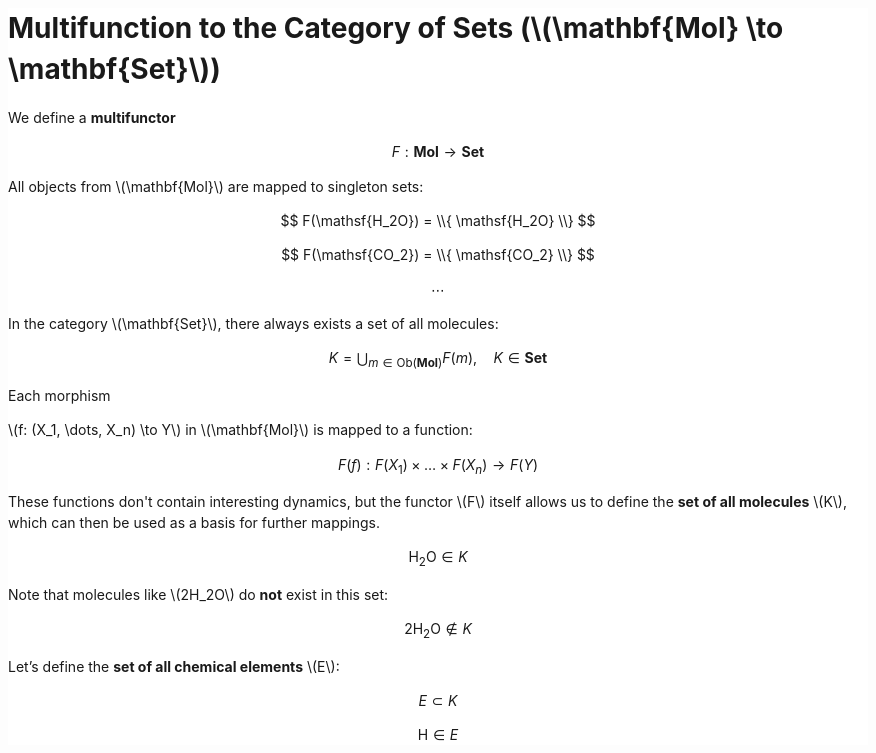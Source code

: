 # Multifunction to the Category of Sets (\\(\mathbf{Mol} \to \mathbf{Set}\\))

We define a **multifunctor**

$$
F : \mathbf{Mol} \to \mathbf{Set}
$$

All objects from \\(\mathbf{Mol}\\) are mapped to singleton sets:

$$
F(\mathsf{H_2O}) = \\{ \mathsf{H_2O} \\}
$$

$$
F(\mathsf{CO_2}) = \\{ \mathsf{CO_2} \\}
$$

$$
\cdots
$$

In the category \\(\mathbf{Set}\\), there always exists a set of all molecules:

$$
K = \bigcup_{m \in \mathrm{Ob}(\mathbf{Mol})} F(m), \quad K \in \mathbf{Set}
$$

Each morphism

\\(f: (X_1, \dots, X_n) \to Y\\) in \\(\mathbf{Mol}\\) is mapped to a function:

$$
F(f): F(X_1) \times \dots \times F(X_n) \to F(Y)
$$

These functions don't contain interesting dynamics, but the functor \\(F\\) itself allows us to define the **set of all molecules** \\(K\\), which can then be used as a basis for further mappings.

$$
\mathsf{H_2O} \in K
$$

Note that molecules like \\(2H_2O\\) do **not** exist in this set:

$$
\mathsf{2H_2O} \notin K
$$

Let’s define the **set of all chemical elements** \\(E\\):

$$
E \subset K
$$

$$
\mathsf{H} \in E
$$

